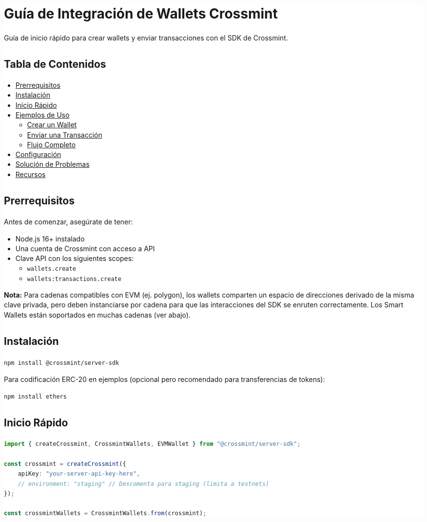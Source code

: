 # Guía de Integración de Wallets Crossmint

Guía de inicio rápido para crear wallets y enviar transacciones con el SDK de Crossmint.

## Tabla de Contenidos

- [Prerrequisitos](#prerrequisitos)
- [Instalación](#instalación)
- [Inicio Rápido](#inicio-rápido)
- [Ejemplos de Uso](#ejemplos-de-uso)
  - [Crear un Wallet](#crear-un-wallet)
  - [Enviar una Transacción](#enviar-una-transacción)
  - [Flujo Completo](#flujo-completo)
- [Configuración](#configuración)
- [Solución de Problemas](#solución-de-problemas)
- [Recursos](#recursos)

## Prerrequisitos

Antes de comenzar, asegúrate de tener:

- Node.js 16+ instalado
- Una cuenta de Crossmint con acceso a API
- Clave API con los siguientes scopes:
  - `wallets.create`
  - `wallets:transactions.create`

**Nota:** Para cadenas compatibles con EVM (ej. polygon), los wallets comparten un espacio de direcciones derivado de la misma clave privada, pero deben instanciarse por cadena para que las interacciones del SDK se enruten correctamente. Los Smart Wallets están soportados en muchas cadenas (ver abajo).

## Instalación
```bash
npm install @crossmint/server-sdk
```
Para codificación ERC-20 en ejemplos (opcional pero recomendado para transferencias de tokens):
```bash
npm install ethers
```

## Inicio Rápido
```typescript
import { createCrossmint, CrossmintWallets, EVMWallet } from "@crossmint/server-sdk";

const crossmint = createCrossmint({
    apiKey: "your-server-api-key-here",
    // environment: "staging" // Descomenta para staging (limita a testnets)
});

const crossmintWallets = CrossmintWallets.from(crossmint);
```
